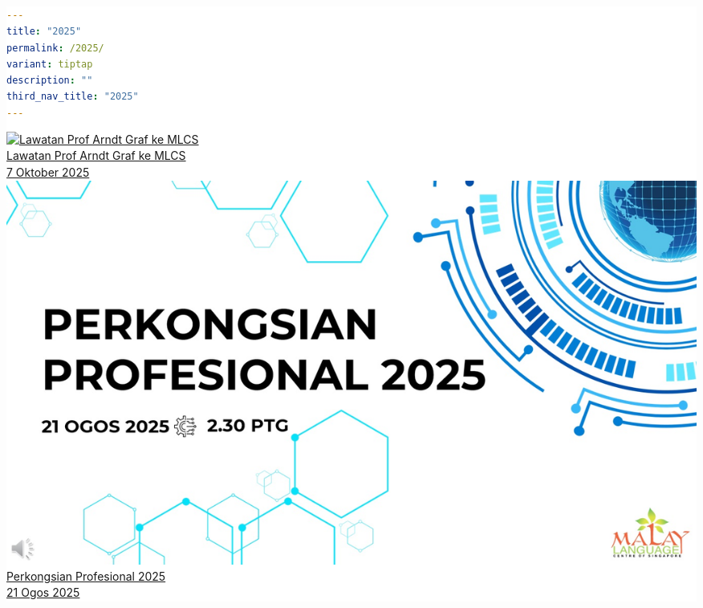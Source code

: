 ```yaml
---
title: "2025"
permalink: /2025/
variant: tiptap
description: ""
third_nav_title: "2025"
---
```

<div class="isomer-card-grid"><a rel="noopener noreferrer nofollow" href="/lawatan-prof-arndt-graf-ke-mlcs/" class="isomer-card"><div class="isomer-card-image"><div class="isomer-image-wrapper"><img style="width: 100%" height="auto" width="100%" alt="Lawatan Prof Arndt Graf ke MLCS" src="https://placehold.co/600x400"></div></div><div class="isomer-card-body"><div class="isomer-card-title">Lawatan Prof Arndt Graf ke MLCS</div><div class="isomer-card-link">7 Oktober 2025</div></div></a>
<a rel="noopener noreferrer nofollow" href="/perkongsian-profesional-2025/" class="isomer-card">
<div class="isomer-card-image">
<div class="isomer-image-wrapper">
<img style="width: 100%" height="auto" width="100%" alt="Perkongsian Profesional 2025" src="/images/PP2025___COVER.jpg">
</div>
</div>
<div class="isomer-card-body">
<div class="isomer-card-title">Perkongsian Profesional 2025</div>
<div class="isomer-card-link">21 Ogos 2025</div>
</div>